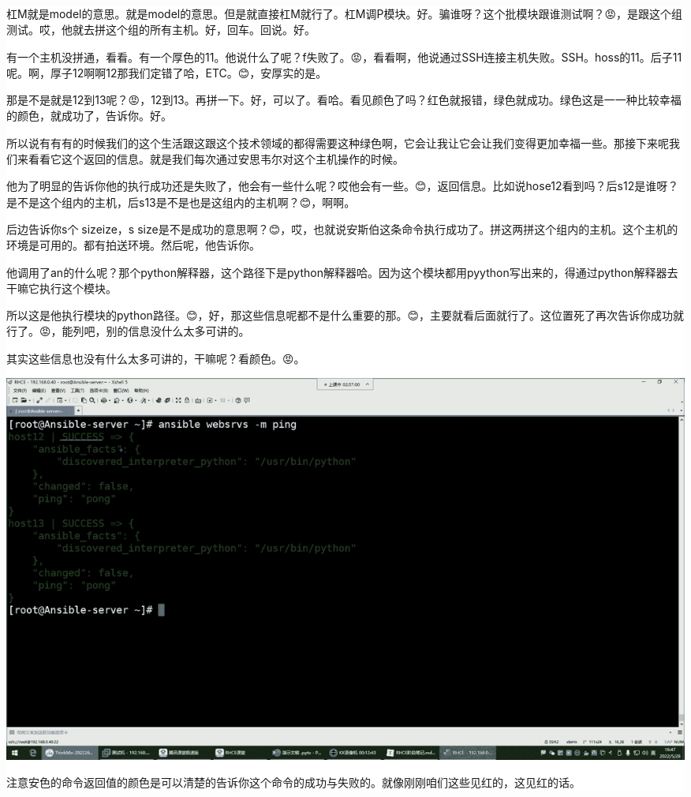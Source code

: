 杠M就是model的意思。就是model的意思。但是就直接杠M就行了。杠M调P模块。好。骗谁呀？这个批模块跟谁测试啊？😡，是跟这个组测试。哎，他就去拼这个组的所有主机。好，回车。回说。好。

有一个主机没拼通，看看。有一个厚色的11。他说什么了呢？f失败了。😡，看看啊，他说通过SSH连接主机失败。SSH。hoss的11。后子11呢。啊，厚子12啊啊12那我们定错了哈，ETC。😊，安厚实的是。

那是不是就是12到13呢？😡，12到13。再拼一下。好，可以了。看哈。看见颜色了吗？红色就报错，绿色就成功。绿色这是一一种比较幸福的颜色，就成功了，告诉你。好。

所以说有有有的时候我们的这个生活跟这跟这个技术领域的都得需要这种绿色啊，它会让我让它会让我们变得更加幸福一些。那接下来呢我们来看看它这个返回的信息。就是我们每次通过安思韦尔对这个主机操作的时候。

他为了明显的告诉你他的执行成功还是失败了，他会有一些什么呢？哎他会有一些。😊，返回信息。比如说hose12看到吗？后s12是谁呀？是不是这个组内的主机，后s13是不是也是这组内的主机啊？😊，啊啊。

后边告诉你s个 sizeize，s size是不是成功的意思啊？😊，哎，也就说安斯伯这条命令执行成功了。拼这两拼这个组内的主机。这个主机的环境是可用的。都有拍送环境。然后呢，他告诉你。

他调用了an的什么呢？那个python解释器，这个路径下是python解释器哈。因为这个模块都用pyython写出来的，得通过python解释器去干嘛它执行这个模块。

所以这是他执行模块的python路径。😊，好，那这些信息呢都不是什么重要的那。😊，主要就看后面就行了。这位置死了再次告诉你成功就行了。😡，能列吧，别的信息没什么太多可讲的。

其实这些信息也没有什么太多可讲的，干嘛呢？看颜色。😡。

![](img/d45aa5b5b7d70d553fa65314de4acb9a_19.png)

注意安色的命令返回值的颜色是可以清楚的告诉你这个命令的成功与失败的。就像刚刚咱们这些见红的，这见红的话。


